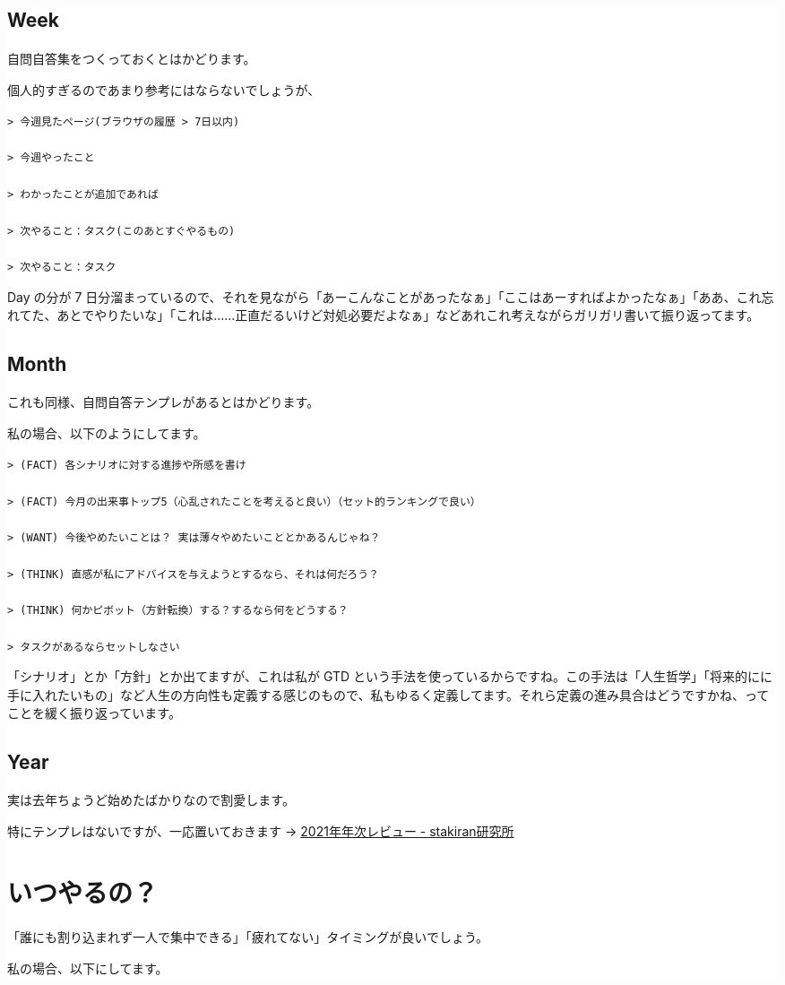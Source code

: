 ## Week
自問自答集をつくっておくとはかどります。

個人的すぎるのであまり参考にはならないでしょうが、

```
> 今週見たページ(ブラウザの履歴 > 7日以内)

> 今週やったこと

> わかったことが追加であれば

> 次やること：タスク(このあとすぐやるもの)

> 次やること：タスク
```

Day の分が 7 日分溜まっているので、それを見ながら「あーこんなことがあったなぁ」「ここはあーすればよかったなぁ」「ああ、これ忘れてた、あとでやりたいな」「これは……正直だるいけど対処必要だよなぁ」などあれこれ考えながらガリガリ書いて振り返ってます。

## Month
これも同様、自問自答テンプレがあるとはかどります。

私の場合、以下のようにしてます。

```
> (FACT) 各シナリオに対する進捗や所感を書け

> (FACT) 今月の出来事トップ5（心乱されたことを考えると良い）（セット的ランキングで良い）

> (WANT) 今後やめたいことは？ 実は薄々やめたいこととかあるんじゃね？

> (THINK) 直感が私にアドバイスを与えようとするなら、それは何だろう？

> (THINK) 何かピボット（方針転換）する？するなら何をどうする？

> タスクがあるならセットしなさい
```

「シナリオ」とか「方針」とか出てますが、これは私が GTD という手法を使っているからですね。この手法は「人生哲学」「将来的にに手に入れたいもの」など人生の方向性も定義する感じのもので、私もゆるく定義してます。それら定義の進み具合はどうですかね、ってことを緩く振り返っています。

## Year
実は去年ちょうど始めたばかりなので割愛します。

特にテンプレはないですが、一応置いておきます → [2021年年次レビュー - stakiran研究所](https://scrapbox.io/sta/2021%E5%B9%B4%E5%B9%B4%E6%AC%A1%E3%83%AC%E3%83%93%E3%83%A5%E3%83%BC)

# いつやるの？
「誰にも割り込まれず一人で集中できる」「疲れてない」タイミングが良いでしょう。

私の場合、以下にしてます。
